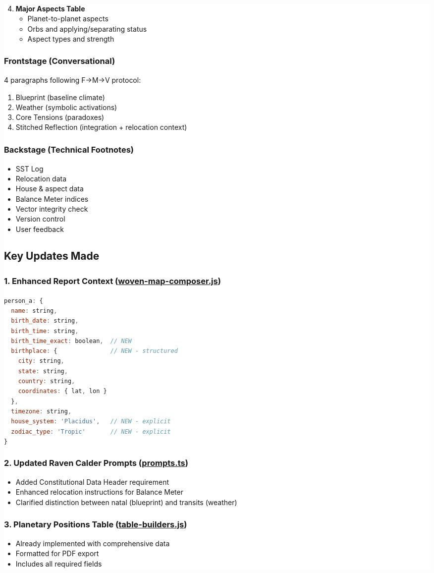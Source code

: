4. **Major Aspects Table**
   - Planet-to-planet aspects
   - Orbs and applying/separating status
   - Aspect types and strength

### Frontstage (Conversational)
4 paragraphs following F→M→V protocol:
1. Blueprint (baseline climate)
2. Weather (symbolic activations)
3. Core Tensions (paradoxes)
4. Stitched Reflection (integration + relocation context)

### Backstage (Technical Footnotes)
- SST Log
- Relocation data
- House & aspect data
- Balance Meter indices
- Vector integrity check
- Version control
- User feedback

## Key Updates Made

### 1. Enhanced Report Context ([woven-map-composer.js](../src/reporters/woven-map-composer.js))
```javascript
person_a: {
  name: string,
  birth_date: string,
  birth_time: string,
  birth_time_exact: boolean,  // NEW
  birthplace: {               // NEW - structured
    city: string,
    state: string,
    country: string,
    coordinates: { lat, lon }
  },
  timezone: string,
  house_system: 'Placidus',   // NEW - explicit
  zodiac_type: 'Tropic'       // NEW - explicit
}
```

### 2. Updated Raven Calder Prompts ([prompts.ts](../lib/prompts.ts))
- Added Constitutional Data Header requirement
- Enhanced relocation instructions for Balance Meter
- Clarified distinction between natal (blueprint) and transits (weather)

### 3. Planetary Positions Table ([table-builders.js](../src/reporters/table-builders.js))
- Already implemented with comprehensive data
- Formatted for PDF export
- Includes all required fields

